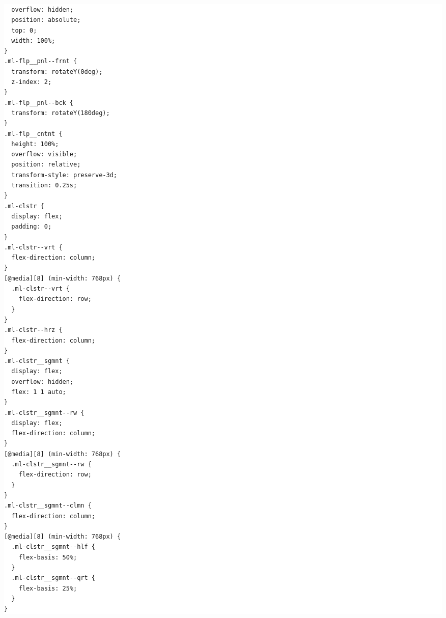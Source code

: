       overflow: hidden;  
      position: absolute;  
      top: 0;  
      width: 100%;  
    }  
    .ml-flp__pnl--frnt {  
      transform: rotateY(0deg);  
      z-index: 2;  
    }  
    .ml-flp__pnl--bck {  
      transform: rotateY(180deg);  
    }  
    .ml-flp__cntnt {  
      height: 100%;  
      overflow: visible;  
      position: relative;  
      transform-style: preserve-3d;  
      transition: 0.25s;  
    }  
    .ml-clstr {  
      display: flex;  
      padding: 0;  
    }  
    .ml-clstr--vrt {  
      flex-direction: column;  
    }  
    [@media][8] (min-width: 768px) {  
      .ml-clstr--vrt {  
        flex-direction: row;  
      }  
    }  
    .ml-clstr--hrz {  
      flex-direction: column;  
    }  
    .ml-clstr__sgmnt {  
      display: flex;  
      overflow: hidden;  
      flex: 1 1 auto;  
    }  
    .ml-clstr__sgmnt--rw {  
      display: flex;  
      flex-direction: column;  
    }  
    [@media][8] (min-width: 768px) {  
      .ml-clstr__sgmnt--rw {  
        flex-direction: row;  
      }  
    }  
    .ml-clstr__sgmnt--clmn {  
      flex-direction: column;  
    }  
    [@media][8] (min-width: 768px) {  
      .ml-clstr__sgmnt--hlf {  
        flex-basis: 50%;  
      }  
      .ml-clstr__sgmnt--qrt {  
        flex-basis: 25%;  
      }  
    }


[1]: img/1*XaERXcb0ysiyMTNxva-j4Q.png
[2]: https://jsbin.com/tuxoqusaxu/2/edit?css,output
[3]: img/1*n2mjkAnx5NNAK7w-I1zJxw.png
[4]: https://jsbin.com/zamabonuhe/2/edit?html,css,output
[5]: img/1*sDjPLMU-Q2I3KpWOiuO8Gw.png
[6]: https://jsbin.com/vixaxofato/3/edit?html,css,output
[7]: img/1*8Y__HtUYHClzv9jTMvxLAQ.png
[8]: http://twitter.com/media "Twitter profile for @media"
[9]: https://jsbin.com/loronibali/2/edit?css,output
[10]: https://github.com/jh3y/driveway
[11]: http://twitter.com/_jh3y
[12]: img/1-TfCvIdT79TwK8zcCeG-qSQ.png 
[13]: https://jsbin.com/yofikeveba/2/edit?css,output
[14]: https://jsbin.com/qacawerica/2/edit?html,css,output
[15]: https://jsbin.com/zurapetono/1/edit?html,css,output